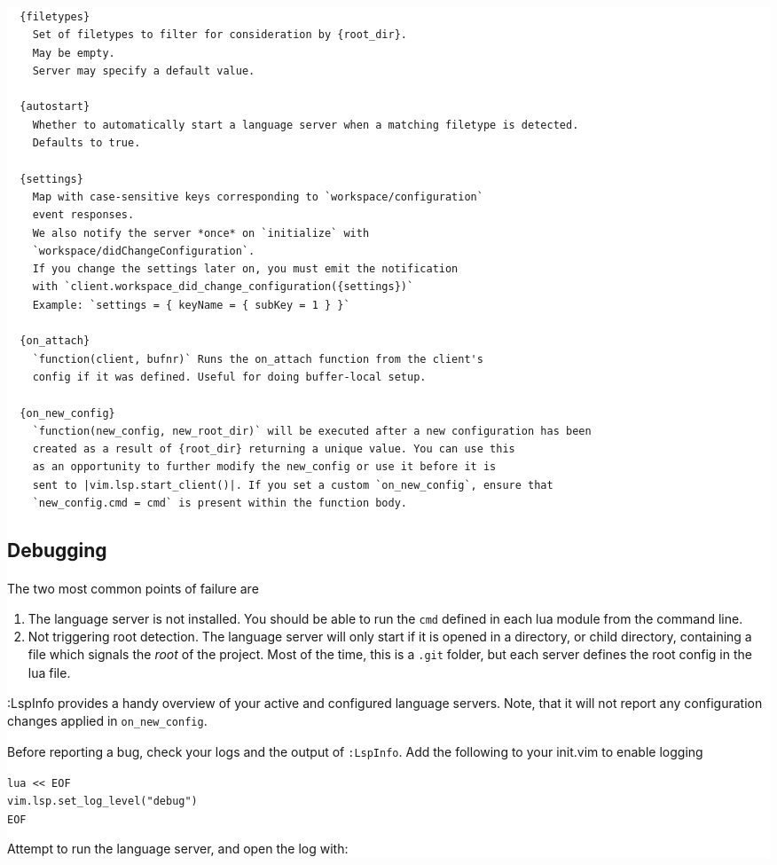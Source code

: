 ```
  {filetypes}
    Set of filetypes to filter for consideration by {root_dir}.
    May be empty.
    Server may specify a default value.

  {autostart}
    Whether to automatically start a language server when a matching filetype is detected.
    Defaults to true.

  {settings}
    Map with case-sensitive keys corresponding to `workspace/configuration`
    event responses.
    We also notify the server *once* on `initialize` with
    `workspace/didChangeConfiguration`.
    If you change the settings later on, you must emit the notification
    with `client.workspace_did_change_configuration({settings})`
    Example: `settings = { keyName = { subKey = 1 } }`

  {on_attach}
    `function(client, bufnr)` Runs the on_attach function from the client's 
    config if it was defined. Useful for doing buffer-local setup.

  {on_new_config}
    `function(new_config, new_root_dir)` will be executed after a new configuration has been
    created as a result of {root_dir} returning a unique value. You can use this
    as an opportunity to further modify the new_config or use it before it is
    sent to |vim.lsp.start_client()|. If you set a custom `on_new_config`, ensure that 
    `new_config.cmd = cmd` is present within the function body.
```

## Debugging

The two most common points of failure are

1. The language server is not installed. You should be able to run the `cmd` defined in each lua module from the command line.
2. Not triggering root detection. The language server will only start if it is opened in a directory, or child directory, containing a file which signals the *root* of the project. Most of the time, this is a `.git` folder, but each server defines the root config in the lua file.

:LspInfo provides a handy overview of your active and configured language servers. Note, that it will not report any configuration changes applied in `on_new_config`.

Before reporting a bug, check your logs and the output of `:LspInfo`. Add the following to your init.vim to enable logging

```
lua << EOF
vim.lsp.set_log_level("debug")
EOF
```

Attempt to run the language server, and open the log with:
